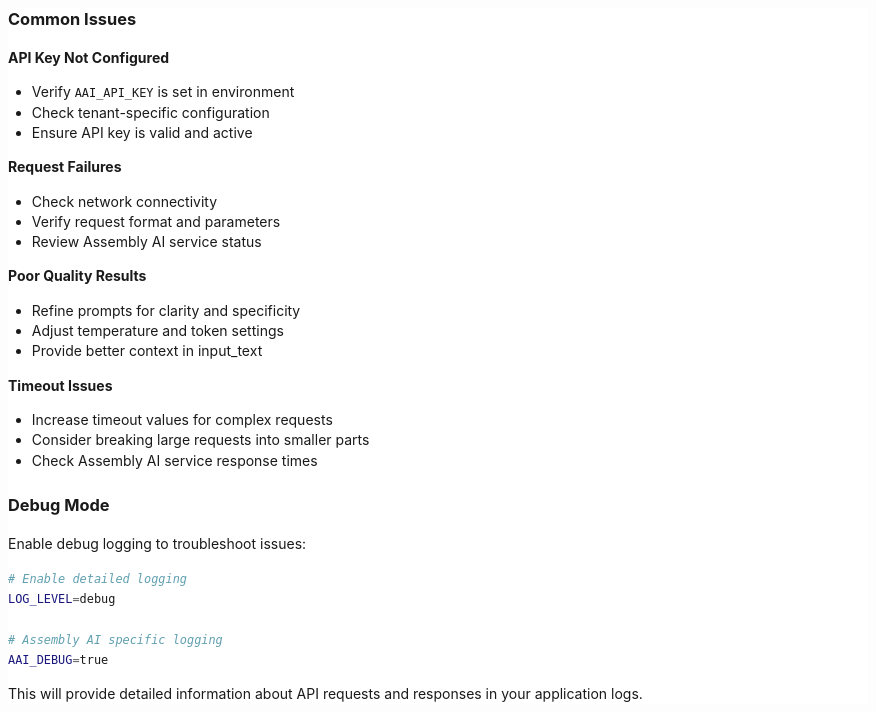 ### Common Issues

**API Key Not Configured**

- Verify `AAI_API_KEY` is set in environment
- Check tenant-specific configuration
- Ensure API key is valid and active

**Request Failures**

- Check network connectivity
- Verify request format and parameters
- Review Assembly AI service status

**Poor Quality Results**

- Refine prompts for clarity and specificity
- Adjust temperature and token settings
- Provide better context in input_text

**Timeout Issues**

- Increase timeout values for complex requests
- Consider breaking large requests into smaller parts
- Check Assembly AI service response times

### Debug Mode

Enable debug logging to troubleshoot issues:

```bash
# Enable detailed logging
LOG_LEVEL=debug

# Assembly AI specific logging
AAI_DEBUG=true
```

This will provide detailed information about API requests and responses in your application logs.
